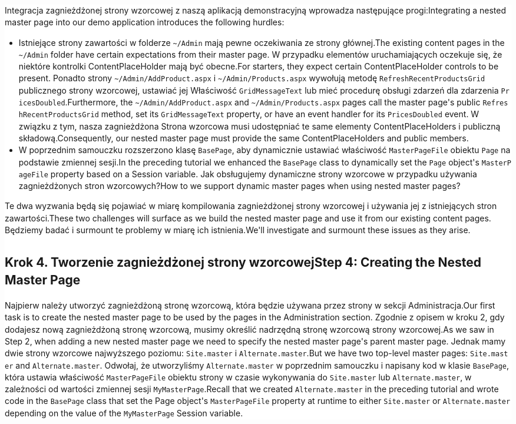 <span data-ttu-id="a5e40-267">Integracja zagnieżdżonej strony wzorcowej z naszą aplikacją demonstracyjną wprowadza następujące progi:</span><span class="sxs-lookup"><span data-stu-id="a5e40-267">Integrating a nested master page into our demo application introduces the following hurdles:</span></span>

- <span data-ttu-id="a5e40-268">Istniejące strony zawartości w folderze `~/Admin` mają pewne oczekiwania ze strony głównej.</span><span class="sxs-lookup"><span data-stu-id="a5e40-268">The existing content pages in the `~/Admin` folder have certain expectations from their master page.</span></span> <span data-ttu-id="a5e40-269">W przypadku elementów uruchamiających oczekuje się, że niektóre kontrolki ContentPlaceHolder mają być obecne.</span><span class="sxs-lookup"><span data-stu-id="a5e40-269">For starters, they expect certain ContentPlaceHolder controls to be present.</span></span> <span data-ttu-id="a5e40-270">Ponadto strony `~/Admin/AddProduct.aspx` i `~/Admin/Products.aspx` wywołują metodę `RefreshRecentProductsGrid` publicznego strony wzorcowej, ustawiać jej Właściwość `GridMessageText` lub mieć procedurę obsługi zdarzeń dla zdarzenia `PricesDoubled`.</span><span class="sxs-lookup"><span data-stu-id="a5e40-270">Furthermore, the `~/Admin/AddProduct.aspx` and `~/Admin/Products.aspx` pages call the master page's public `RefreshRecentProductsGrid` method, set its `GridMessageText` property, or have an event handler for its `PricesDoubled` event.</span></span> <span data-ttu-id="a5e40-271">W związku z tym, nasza zagnieżdżona Strona wzorcowa musi udostępniać te same elementy ContentPlaceHolders i publiczną składową.</span><span class="sxs-lookup"><span data-stu-id="a5e40-271">Consequently, our nested master page must provide the same ContentPlaceHolders and public members.</span></span>
- <span data-ttu-id="a5e40-272">W poprzednim samouczku rozszerzono klasę `BasePage`, aby dynamicznie ustawiać właściwość `MasterPageFile` obiektu `Page` na podstawie zmiennej sesji.</span><span class="sxs-lookup"><span data-stu-id="a5e40-272">In the preceding tutorial we enhanced the `BasePage` class to dynamically set the `Page` object's `MasterPageFile` property based on a Session variable.</span></span> <span data-ttu-id="a5e40-273">Jak obsługujemy dynamiczne strony wzorcowe w przypadku używania zagnieżdżonych stron wzorcowych?</span><span class="sxs-lookup"><span data-stu-id="a5e40-273">How to we support dynamic master pages when using nested master pages?</span></span>

<span data-ttu-id="a5e40-274">Te dwa wyzwania będą się pojawiać w miarę kompilowania zagnieżdżonej strony wzorcowej i używania jej z istniejących stron zawartości.</span><span class="sxs-lookup"><span data-stu-id="a5e40-274">These two challenges will surface as we build the nested master page and use it from our existing content pages.</span></span> <span data-ttu-id="a5e40-275">Będziemy badać i surmount te problemy w miarę ich istnienia.</span><span class="sxs-lookup"><span data-stu-id="a5e40-275">We'll investigate and surmount these issues as they arise.</span></span>

## <a name="step-4-creating-the-nested-master-page"></a><span data-ttu-id="a5e40-276">Krok 4. Tworzenie zagnieżdżonej strony wzorcowej</span><span class="sxs-lookup"><span data-stu-id="a5e40-276">Step 4: Creating the Nested Master Page</span></span>

<span data-ttu-id="a5e40-277">Najpierw należy utworzyć zagnieżdżoną stronę wzorcową, która będzie używana przez strony w sekcji Administracja.</span><span class="sxs-lookup"><span data-stu-id="a5e40-277">Our first task is to create the nested master page to be used by the pages in the Administration section.</span></span> <span data-ttu-id="a5e40-278">Zgodnie z opisem w kroku 2, gdy dodajesz nową zagnieżdżoną stronę wzorcową, musimy określić nadrzędną stronę wzorcową strony wzorcowej.</span><span class="sxs-lookup"><span data-stu-id="a5e40-278">As we saw in Step 2, when adding a new nested master page we need to specify the nested master page's parent master page.</span></span> <span data-ttu-id="a5e40-279">Jednak mamy dwie strony wzorcowe najwyższego poziomu: `Site.master` i `Alternate.master`.</span><span class="sxs-lookup"><span data-stu-id="a5e40-279">But we have two top-level master pages: `Site.master` and `Alternate.master`.</span></span> <span data-ttu-id="a5e40-280">Odwołaj, że utworzyliśmy `Alternate.master` w poprzednim samouczku i napisany kod w klasie `BasePage`, która ustawia właściwość `MasterPageFile` obiektu strony w czasie wykonywania do `Site.master` lub `Alternate.master`, w zależności od wartości zmiennej sesji `MyMasterPage`.</span><span class="sxs-lookup"><span data-stu-id="a5e40-280">Recall that we created `Alternate.master` in the preceding tutorial and wrote code in the `BasePage` class that set the Page object's `MasterPageFile` property at runtime to either `Site.master` or `Alternate.master` depending on the value of the `MyMasterPage` Session variable.</span></span>
